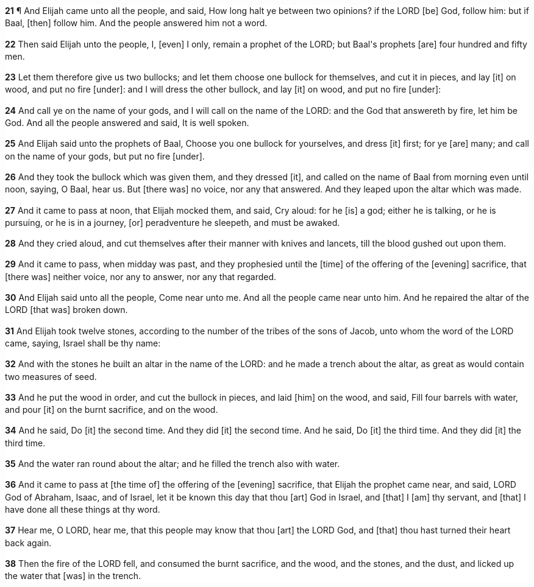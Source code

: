 **21** ¶ And Elijah came unto all the people, and said, How long halt ye between two opinions? if the LORD [be] God, follow him: but if Baal, [then] follow him. And the people answered him not a word.

**22** Then said Elijah unto the people, I, [even] I only, remain a prophet of the LORD; but Baal's prophets [are] four hundred and fifty men.

**23** Let them therefore give us two bullocks; and let them choose one bullock for themselves, and cut it in pieces, and lay [it] on wood, and put no fire [under]: and I will dress the other bullock, and lay [it] on wood, and put no fire [under]:

**24** And call ye on the name of your gods, and I will call on the name of the LORD: and the God that answereth by fire, let him be God. And all the people answered and said, It is well spoken.

**25** And Elijah said unto the prophets of Baal, Choose you one bullock for yourselves, and dress [it] first; for ye [are] many; and call on the name of your gods, but put no fire [under].

**26** And they took the bullock which was given them, and they dressed [it], and called on the name of Baal from morning even until noon, saying, O Baal, hear us. But [there was] no voice, nor any that answered. And they leaped upon the altar which was made.

**27** And it came to pass at noon, that Elijah mocked them, and said, Cry aloud: for he [is] a god; either he is talking, or he is pursuing, or he is in a journey, [or] peradventure he sleepeth, and must be awaked.

**28** And they cried aloud, and cut themselves after their manner with knives and lancets, till the blood gushed out upon them.

**29** And it came to pass, when midday was past, and they prophesied until the [time] of the offering of the [evening] sacrifice, that [there was] neither voice, nor any to answer, nor any that regarded.

**30** And Elijah said unto all the people, Come near unto me. And all the people came near unto him. And he repaired the altar of the LORD [that was] broken down.

**31** And Elijah took twelve stones, according to the number of the tribes of the sons of Jacob, unto whom the word of the LORD came, saying, Israel shall be thy name:

**32** And with the stones he built an altar in the name of the LORD: and he made a trench about the altar, as great as would contain two measures of seed.

**33** And he put the wood in order, and cut the bullock in pieces, and laid [him] on the wood, and said, Fill four barrels with water, and pour [it] on the burnt sacrifice, and on the wood.

**34** And he said, Do [it] the second time. And they did [it] the second time. And he said, Do [it] the third time. And they did [it] the third time.

**35** And the water ran round about the altar; and he filled the trench also with water.

**36** And it came to pass at [the time of] the offering of the [evening] sacrifice, that Elijah the prophet came near, and said, LORD God of Abraham, Isaac, and of Israel, let it be known this day that thou [art] God in Israel, and [that] I [am] thy servant, and [that] I have done all these things at thy word.

**37** Hear me, O LORD, hear me, that this people may know that thou [art] the LORD God, and [that] thou hast turned their heart back again.

**38** Then the fire of the LORD fell, and consumed the burnt sacrifice, and the wood, and the stones, and the dust, and licked up the water that [was] in the trench.
